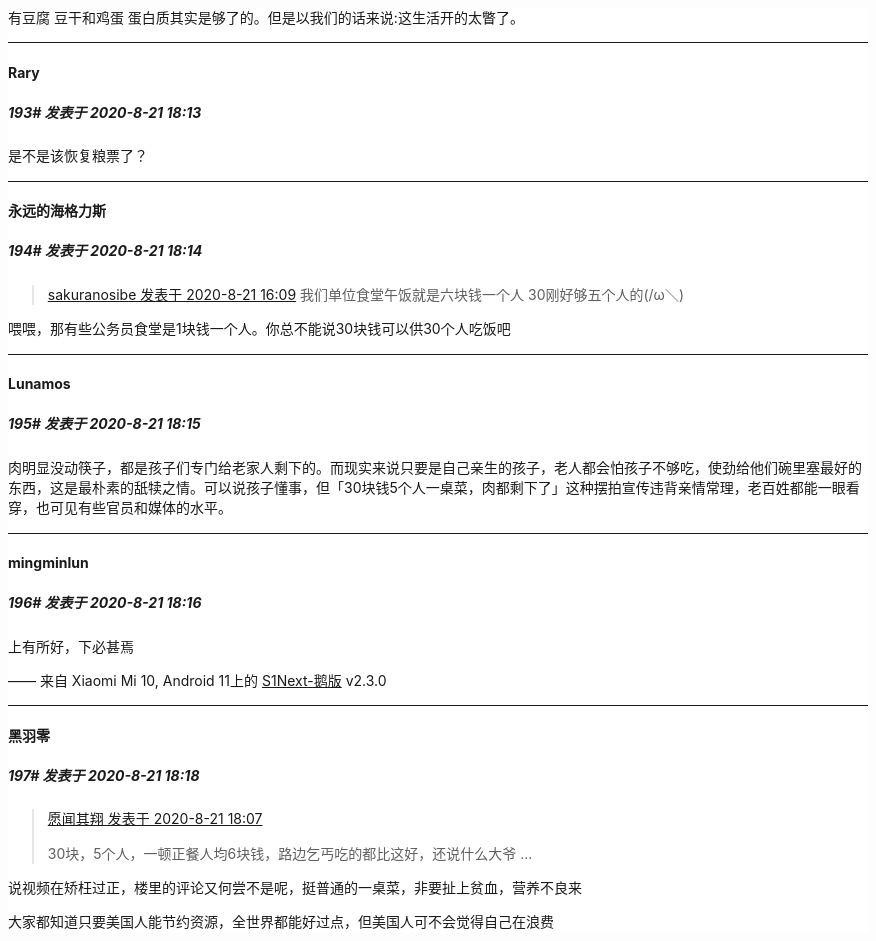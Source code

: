 有豆腐 豆干和鸡蛋 蛋白质其实是够了的。但是以我们的话来说:这生活开的太瞥了。


-----

####  Rary  
##### 193#       发表于 2020-8-21 18:13


是不是该恢复粮票了？


-----

####  永远的海格力斯  
##### 194#       发表于 2020-8-21 18:14


<blockquote><a href="httphttps://bbs.saraba1st.com/2b/forum.php?mod=redirect&amp;goto=findpost&amp;pid=48507127&amp;ptid=1955841" target="_blank">sakuranosibe 发表于 2020-8-21 16:09</a>
我们单位食堂午饭就是六块钱一个人 30刚好够五个人的(/ω＼)</blockquote>
喂喂，那有些公务员食堂是1块钱一个人。你总不能说30块钱可以供30个人吃饭吧


-----

####  Lunamos  
##### 195#       发表于 2020-8-21 18:15


肉明显没动筷子，都是孩子们专门给老家人剩下的。而现实来说只要是自己亲生的孩子，老人都会怕孩子不够吃，使劲给他们碗里塞最好的东西，这是最朴素的舐犊之情。可以说孩子懂事，但「30块钱5个人一桌菜，肉都剩下了」这种摆拍宣传违背亲情常理，老百姓都能一眼看穿，也可见有些官员和媒体的水平。


-----

####  mingminlun  
##### 196#       发表于 2020-8-21 18:16


上有所好，下必甚焉

—— 来自 Xiaomi Mi 10, Android 11上的 [S1Next-鹅版](https://github.com/ykrank/S1-Next/releases) v2.3.0


-----

####  黑羽零  
##### 197#       发表于 2020-8-21 18:18


<blockquote><a href="httphttps://bbs.saraba1st.com/2b/forum.php?mod=redirect&amp;goto=findpost&amp;pid=48508309&amp;ptid=1955841" target="_blank">愿闻其翔 发表于 2020-8-21 18:07</a>

30块，5个人，一顿正餐人均6块钱，路边乞丐吃的都比这好，还说什么大爷 ...</blockquote>
说视频在矫枉过正，楼里的评论又何尝不是呢，挺普通的一桌菜，非要扯上贫血，营养不良来


大家都知道只要美国人能节约资源，全世界都能好过点，但美国人可不会觉得自己在浪费
